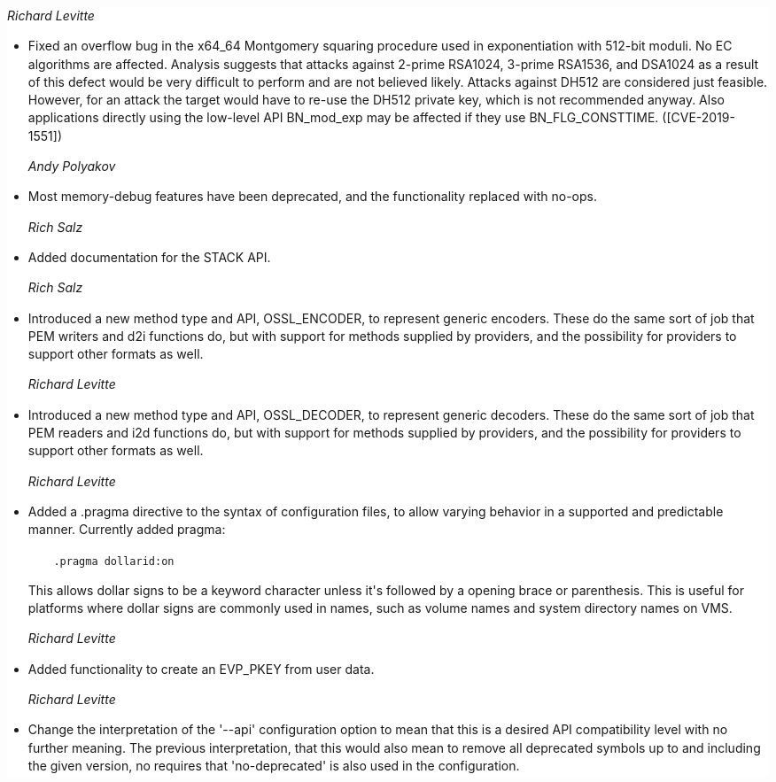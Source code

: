    *Richard Levitte*

 * Fixed an overflow bug in the x64_64 Montgomery squaring procedure
   used in exponentiation with 512-bit moduli. No EC algorithms are
   affected. Analysis suggests that attacks against 2-prime RSA1024,
   3-prime RSA1536, and DSA1024 as a result of this defect would be very
   difficult to perform and are not believed likely. Attacks against DH512
   are considered just feasible. However, for an attack the target would
   have to re-use the DH512 private key, which is not recommended anyway.
   Also applications directly using the low-level API BN_mod_exp may be
   affected if they use BN_FLG_CONSTTIME.
   ([CVE-2019-1551])

   *Andy Polyakov*

 * Most memory-debug features have been deprecated, and the functionality
   replaced with no-ops.

   *Rich Salz*

 * Added documentation for the STACK API.

   *Rich Salz*

 * Introduced a new method type and API, OSSL_ENCODER, to represent
   generic encoders.  These do the same sort of job that PEM writers
   and d2i functions do, but with support for methods supplied by
   providers, and the possibility for providers to support other
   formats as well.

   *Richard Levitte*

 * Introduced a new method type and API, OSSL_DECODER, to represent
   generic decoders.  These do the same sort of job that PEM readers
   and i2d functions do, but with support for methods supplied by
   providers, and the possibility for providers to support other
   formats as well.

   *Richard Levitte*

 * Added a .pragma directive to the syntax of configuration files, to
   allow varying behavior in a supported and predictable manner.
   Currently added pragma:

           .pragma dollarid:on

   This allows dollar signs to be a keyword character unless it's
   followed by a opening brace or parenthesis.  This is useful for
   platforms where dollar signs are commonly used in names, such as
   volume names and system directory names on VMS.

   *Richard Levitte*

 * Added functionality to create an EVP_PKEY from user data.

   *Richard Levitte*

 * Change the interpretation of the '--api' configuration option to
   mean that this is a desired API compatibility level with no
   further meaning.  The previous interpretation, that this would
   also mean to remove all deprecated symbols up to and including
   the given version, no requires that 'no-deprecated' is also used
   in the configuration.


  [log]: https://github.com/openssl/openssl/commits/
[Migration guide]: https://github.com/openssl/openssl/tree/master/doc/man7/migration_guide.pod